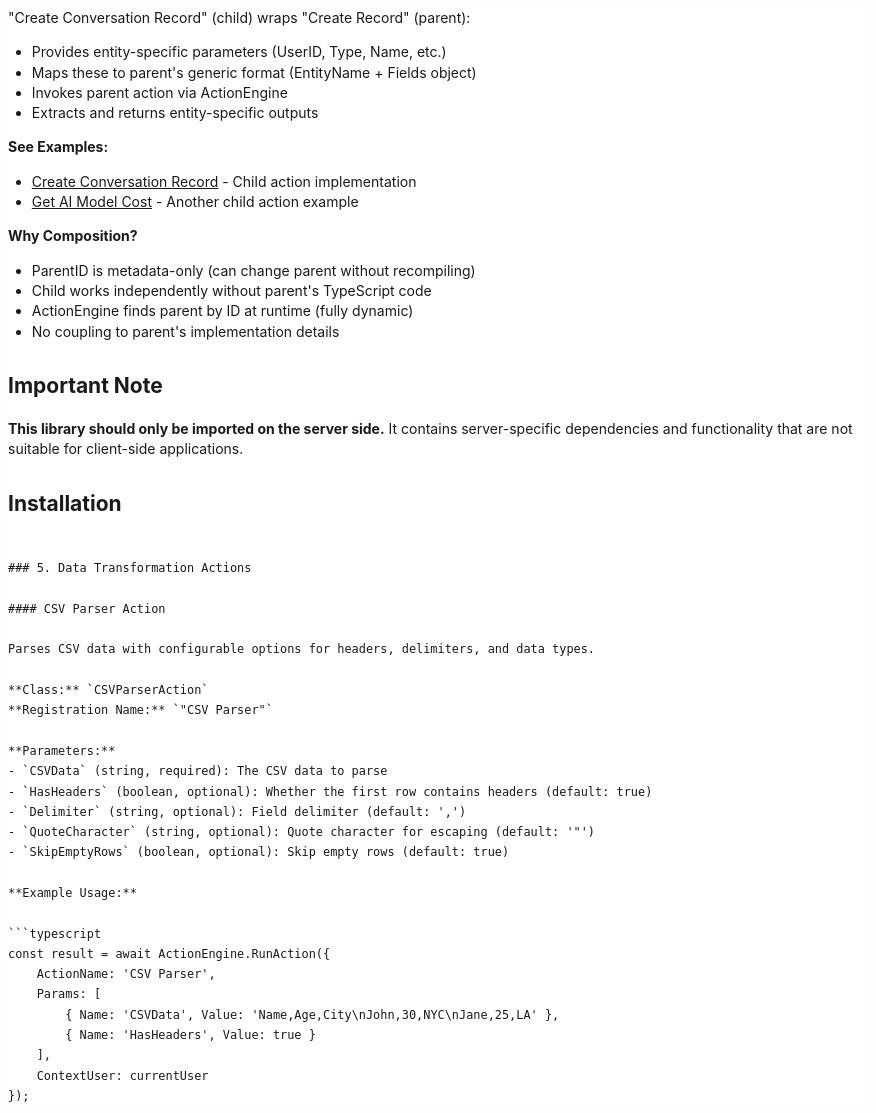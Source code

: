 "Create Conversation Record" (child) wraps "Create Record" (parent):
- Provides entity-specific parameters (UserID, Type, Name, etc.)
- Maps these to parent's generic format (EntityName + Fields object)
- Invokes parent action via ActionEngine
- Extracts and returns entity-specific outputs

**See Examples:**
- [Create Conversation Record](./src/generated/action_subclasses.ts#L98-L215) - Child action implementation
- [Get AI Model Cost](./src/generated/action_subclasses.ts#L218-L317) - Another child action example

**Why Composition?**
- ParentID is metadata-only (can change parent without recompiling)
- Child works independently without parent's TypeScript code
- ActionEngine finds parent by ID at runtime (fully dynamic)
- No coupling to parent's implementation details

## Important Note

**This library should only be imported on the server side.** It contains server-specific dependencies and functionality that are not suitable for client-side applications.

## Installation

```

### 5. Data Transformation Actions

#### CSV Parser Action

Parses CSV data with configurable options for headers, delimiters, and data types.

**Class:** `CSVParserAction`  
**Registration Name:** `"CSV Parser"`

**Parameters:**
- `CSVData` (string, required): The CSV data to parse
- `HasHeaders` (boolean, optional): Whether the first row contains headers (default: true)
- `Delimiter` (string, optional): Field delimiter (default: ',')
- `QuoteCharacter` (string, optional): Quote character for escaping (default: '"')
- `SkipEmptyRows` (boolean, optional): Skip empty rows (default: true)

**Example Usage:**

```typescript
const result = await ActionEngine.RunAction({
    ActionName: 'CSV Parser',
    Params: [
        { Name: 'CSVData', Value: 'Name,Age,City\nJohn,30,NYC\nJane,25,LA' },
        { Name: 'HasHeaders', Value: true }
    ],
    ContextUser: currentUser
});
```
